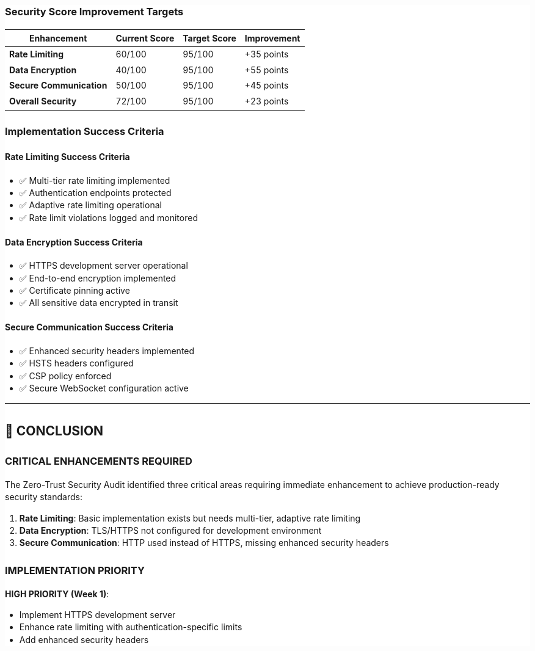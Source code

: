 ### **Security Score Improvement Targets**

| Enhancement | Current Score | Target Score | Improvement |
|-------------|---------------|--------------|-------------|
| **Rate Limiting** | 60/100 | 95/100 | +35 points |
| **Data Encryption** | 40/100 | 95/100 | +55 points |
| **Secure Communication** | 50/100 | 95/100 | +45 points |
| **Overall Security** | 72/100 | 95/100 | +23 points |

### **Implementation Success Criteria**

#### **Rate Limiting Success Criteria**
- ✅ Multi-tier rate limiting implemented
- ✅ Authentication endpoints protected
- ✅ Adaptive rate limiting operational
- ✅ Rate limit violations logged and monitored

#### **Data Encryption Success Criteria**
- ✅ HTTPS development server operational
- ✅ End-to-end encryption implemented
- ✅ Certificate pinning active
- ✅ All sensitive data encrypted in transit

#### **Secure Communication Success Criteria**
- ✅ Enhanced security headers implemented
- ✅ HSTS headers configured
- ✅ CSP policy enforced
- ✅ Secure WebSocket configuration active

---

## 🎯 CONCLUSION

### **CRITICAL ENHANCEMENTS REQUIRED**

The Zero-Trust Security Audit identified three critical areas requiring immediate enhancement to achieve production-ready security standards:

1. **Rate Limiting**: Basic implementation exists but needs multi-tier, adaptive rate limiting
2. **Data Encryption**: TLS/HTTPS not configured for development environment
3. **Secure Communication**: HTTP used instead of HTTPS, missing enhanced security headers

### **IMPLEMENTATION PRIORITY**

**HIGH PRIORITY (Week 1)**:
- Implement HTTPS development server
- Enhance rate limiting with authentication-specific limits
- Add enhanced security headers
